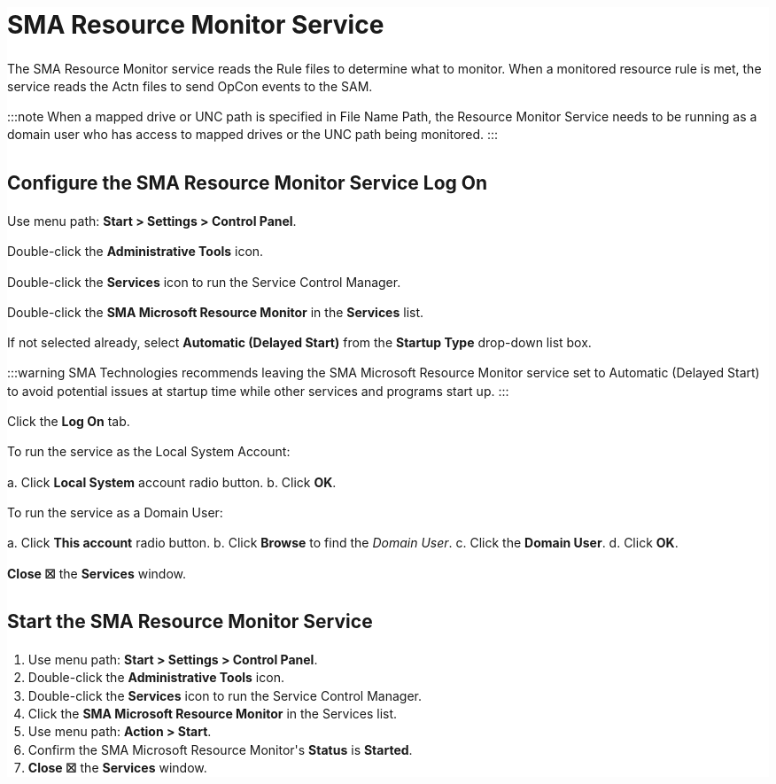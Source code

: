 # SMA Resource Monitor Service

The SMA Resource Monitor service reads the Rule files to determine what
to monitor. When a monitored resource rule is met, the service reads the
Actn files to send OpCon events to the SAM.

:::note
When a mapped drive or UNC path is specified in File Name Path, the Resource Monitor Service needs to be running as a domain user who has access to mapped drives or the UNC path being monitored.
:::

## Configure the SMA Resource Monitor Service Log On

Use menu path: **Start \> Settings \> Control Panel**.

Double-click the **Administrative Tools** icon.

Double-click the **Services** icon to run the Service Control Manager.

Double-click the **SMA Microsoft Resource Monitor** in the **Services**
list.

If not selected already, select **Automatic (Delayed Start)** from the
**Startup Type** drop-down list box.

:::warning
SMA Technologies recommends leaving the SMA Microsoft Resource Monitor service set to Automatic (Delayed Start) to avoid potential issues at startup time while other services and programs start up.
:::

Click the **Log On** tab.

To run the service as the Local System Account:

a.  Click **Local System** account radio button.
b.  Click **OK**.

To run the service as a Domain User:

a.  Click **This account** radio button.
b.  Click **Browse** to find the *Domain User*.
c.  Click the **Domain User**.
d.  Click **OK**.

**Close ☒** the **Services** window.

## Start the SMA Resource Monitor Service

1. Use menu path: **Start \> Settings \> Control Panel**.
2. Double-click the **Administrative Tools** icon.
3. Double-click the **Services** icon to run the Service Control
    Manager.
4. Click the **SMA Microsoft Resource Monitor** in the Services list.
5. Use menu path: **Action \> Start**.
6. Confirm the SMA Microsoft Resource Monitor's **Status** is
    **Started**.
7. **Close ☒** the **Services** window.
